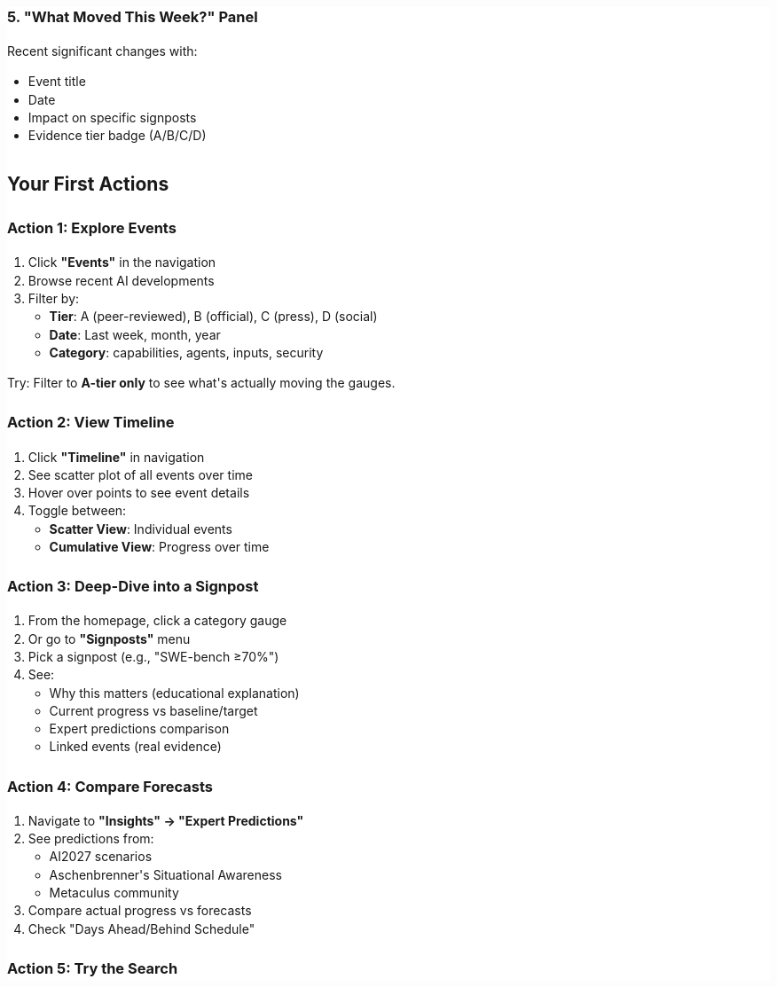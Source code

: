 ### 5. "What Moved This Week?" Panel

Recent significant changes with:
- Event title
- Date
- Impact on specific signposts
- Evidence tier badge (A/B/C/D)

## Your First Actions

### Action 1: Explore Events

1. Click **"Events"** in the navigation
2. Browse recent AI developments
3. Filter by:
   - **Tier**: A (peer-reviewed), B (official), C (press), D (social)
   - **Date**: Last week, month, year
   - **Category**: capabilities, agents, inputs, security

Try: Filter to **A-tier only** to see what's actually moving the gauges.

### Action 2: View Timeline

1. Click **"Timeline"** in navigation
2. See scatter plot of all events over time
3. Hover over points to see event details
4. Toggle between:
   - **Scatter View**: Individual events
   - **Cumulative View**: Progress over time

### Action 3: Deep-Dive into a Signpost

1. From the homepage, click a category gauge
2. Or go to **"Signposts"** menu
3. Pick a signpost (e.g., "SWE-bench ≥70%")
4. See:
   - Why this matters (educational explanation)
   - Current progress vs baseline/target
   - Expert predictions comparison
   - Linked events (real evidence)

### Action 4: Compare Forecasts

1. Navigate to **"Insights" → "Expert Predictions"**
2. See predictions from:
   - AI2027 scenarios
   - Aschenbrenner's Situational Awareness
   - Metaculus community
3. Compare actual progress vs forecasts
4. Check "Days Ahead/Behind Schedule"

### Action 5: Try the Search
